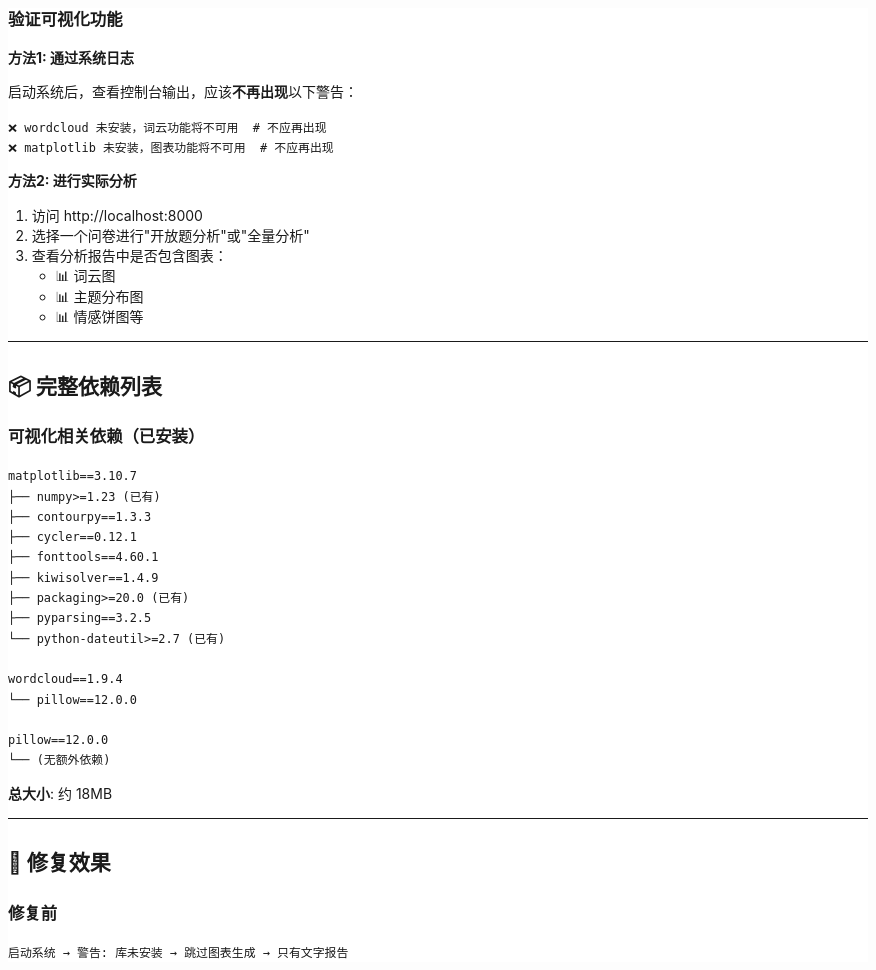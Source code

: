 ### 验证可视化功能

**方法1: 通过系统日志**

启动系统后，查看控制台输出，应该**不再出现**以下警告：
```
❌ wordcloud 未安装，词云功能将不可用  # 不应再出现
❌ matplotlib 未安装，图表功能将不可用  # 不应再出现
```

**方法2: 进行实际分析**

1. 访问 http://localhost:8000
2. 选择一个问卷进行"开放题分析"或"全量分析"
3. 查看分析报告中是否包含图表：
   - 📊 词云图
   - 📊 主题分布图
   - 📊 情感饼图等

---

## 📦 完整依赖列表

### 可视化相关依赖（已安装）

```
matplotlib==3.10.7
├── numpy>=1.23 (已有)
├── contourpy==1.3.3
├── cycler==0.12.1
├── fonttools==4.60.1
├── kiwisolver==1.4.9
├── packaging>=20.0 (已有)
├── pyparsing==3.2.5
└── python-dateutil>=2.7 (已有)

wordcloud==1.9.4
└── pillow==12.0.0

pillow==12.0.0
└── (无额外依赖)
```

**总大小**: 约 18MB

---

## 🎯 修复效果

### 修复前

```
启动系统 → 警告: 库未安装 → 跳过图表生成 → 只有文字报告
```
